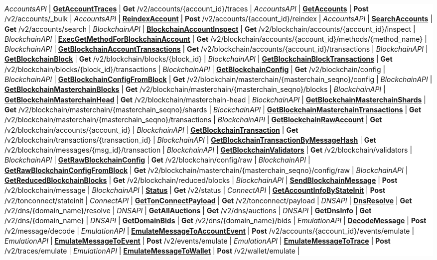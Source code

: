 *AccountsAPI* | [**GetAccountTraces**](docs/AccountsAPI.md#getaccounttraces) | **Get** /v2/accounts/{account_id}/traces | 
*AccountsAPI* | [**GetAccounts**](docs/AccountsAPI.md#getaccounts) | **Post** /v2/accounts/_bulk | 
*AccountsAPI* | [**ReindexAccount**](docs/AccountsAPI.md#reindexaccount) | **Post** /v2/accounts/{account_id}/reindex | 
*AccountsAPI* | [**SearchAccounts**](docs/AccountsAPI.md#searchaccounts) | **Get** /v2/accounts/search | 
*BlockchainAPI* | [**BlockchainAccountInspect**](docs/BlockchainAPI.md#blockchainaccountinspect) | **Get** /v2/blockchain/accounts/{account_id}/inspect | 
*BlockchainAPI* | [**ExecGetMethodForBlockchainAccount**](docs/BlockchainAPI.md#execgetmethodforblockchainaccount) | **Get** /v2/blockchain/accounts/{account_id}/methods/{method_name} | 
*BlockchainAPI* | [**GetBlockchainAccountTransactions**](docs/BlockchainAPI.md#getblockchainaccounttransactions) | **Get** /v2/blockchain/accounts/{account_id}/transactions | 
*BlockchainAPI* | [**GetBlockchainBlock**](docs/BlockchainAPI.md#getblockchainblock) | **Get** /v2/blockchain/blocks/{block_id} | 
*BlockchainAPI* | [**GetBlockchainBlockTransactions**](docs/BlockchainAPI.md#getblockchainblocktransactions) | **Get** /v2/blockchain/blocks/{block_id}/transactions | 
*BlockchainAPI* | [**GetBlockchainConfig**](docs/BlockchainAPI.md#getblockchainconfig) | **Get** /v2/blockchain/config | 
*BlockchainAPI* | [**GetBlockchainConfigFromBlock**](docs/BlockchainAPI.md#getblockchainconfigfromblock) | **Get** /v2/blockchain/masterchain/{masterchain_seqno}/config | 
*BlockchainAPI* | [**GetBlockchainMasterchainBlocks**](docs/BlockchainAPI.md#getblockchainmasterchainblocks) | **Get** /v2/blockchain/masterchain/{masterchain_seqno}/blocks | 
*BlockchainAPI* | [**GetBlockchainMasterchainHead**](docs/BlockchainAPI.md#getblockchainmasterchainhead) | **Get** /v2/blockchain/masterchain-head | 
*BlockchainAPI* | [**GetBlockchainMasterchainShards**](docs/BlockchainAPI.md#getblockchainmasterchainshards) | **Get** /v2/blockchain/masterchain/{masterchain_seqno}/shards | 
*BlockchainAPI* | [**GetBlockchainMasterchainTransactions**](docs/BlockchainAPI.md#getblockchainmasterchaintransactions) | **Get** /v2/blockchain/masterchain/{masterchain_seqno}/transactions | 
*BlockchainAPI* | [**GetBlockchainRawAccount**](docs/BlockchainAPI.md#getblockchainrawaccount) | **Get** /v2/blockchain/accounts/{account_id} | 
*BlockchainAPI* | [**GetBlockchainTransaction**](docs/BlockchainAPI.md#getblockchaintransaction) | **Get** /v2/blockchain/transactions/{transaction_id} | 
*BlockchainAPI* | [**GetBlockchainTransactionByMessageHash**](docs/BlockchainAPI.md#getblockchaintransactionbymessagehash) | **Get** /v2/blockchain/messages/{msg_id}/transaction | 
*BlockchainAPI* | [**GetBlockchainValidators**](docs/BlockchainAPI.md#getblockchainvalidators) | **Get** /v2/blockchain/validators | 
*BlockchainAPI* | [**GetRawBlockchainConfig**](docs/BlockchainAPI.md#getrawblockchainconfig) | **Get** /v2/blockchain/config/raw | 
*BlockchainAPI* | [**GetRawBlockchainConfigFromBlock**](docs/BlockchainAPI.md#getrawblockchainconfigfromblock) | **Get** /v2/blockchain/masterchain/{masterchain_seqno}/config/raw | 
*BlockchainAPI* | [**GetReducedBlockchainBlocks**](docs/BlockchainAPI.md#getreducedblockchainblocks) | **Get** /v2/blockchain/reduced/blocks | 
*BlockchainAPI* | [**SendBlockchainMessage**](docs/BlockchainAPI.md#sendblockchainmessage) | **Post** /v2/blockchain/message | 
*BlockchainAPI* | [**Status**](docs/BlockchainAPI.md#status) | **Get** /v2/status | 
*ConnectAPI* | [**GetAccountInfoByStateInit**](docs/ConnectAPI.md#getaccountinfobystateinit) | **Post** /v2/tonconnect/stateinit | 
*ConnectAPI* | [**GetTonConnectPayload**](docs/ConnectAPI.md#gettonconnectpayload) | **Get** /v2/tonconnect/payload | 
*DNSAPI* | [**DnsResolve**](docs/DNSAPI.md#dnsresolve) | **Get** /v2/dns/{domain_name}/resolve | 
*DNSAPI* | [**GetAllAuctions**](docs/DNSAPI.md#getallauctions) | **Get** /v2/dns/auctions | 
*DNSAPI* | [**GetDnsInfo**](docs/DNSAPI.md#getdnsinfo) | **Get** /v2/dns/{domain_name} | 
*DNSAPI* | [**GetDomainBids**](docs/DNSAPI.md#getdomainbids) | **Get** /v2/dns/{domain_name}/bids | 
*EmulationAPI* | [**DecodeMessage**](docs/EmulationAPI.md#decodemessage) | **Post** /v2/message/decode | 
*EmulationAPI* | [**EmulateMessageToAccountEvent**](docs/EmulationAPI.md#emulatemessagetoaccountevent) | **Post** /v2/accounts/{account_id}/events/emulate | 
*EmulationAPI* | [**EmulateMessageToEvent**](docs/EmulationAPI.md#emulatemessagetoevent) | **Post** /v2/events/emulate | 
*EmulationAPI* | [**EmulateMessageToTrace**](docs/EmulationAPI.md#emulatemessagetotrace) | **Post** /v2/traces/emulate | 
*EmulationAPI* | [**EmulateMessageToWallet**](docs/EmulationAPI.md#emulatemessagetowallet) | **Post** /v2/wallet/emulate | 